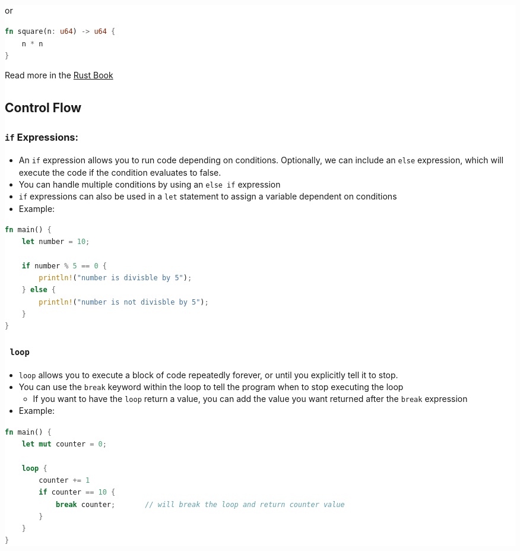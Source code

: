 or

```rust
fn square(n: u64) -> u64 {
    n * n
}
```

Read more in the [Rust Book](https://doc.rust-lang.org/book/ch03-03-how-functions-work.html)

## Control Flow

### ```if``` Expressions:

- An ```if``` expression allows you to run code depending on conditions. Optionally, we can include an ```else``` expression, which will execute the code if the condition evaluates to false. 
- You can handle multiple conditions by using an ```else if``` expression
- ```if``` expressions can also be used in a ```let``` statement to assign a variable dependent on conditions
- Example:
```rust
fn main() {
    let number = 10;
    
    if number % 5 == 0 {
        println!("number is divisble by 5");
    } else {
        println!("number is not divisble by 5");
    }
}
```

### ``` loop```

- ```loop``` allows you to execute a block of code repeatedly forever, or until you explicitly tell it to stop. 
- You can use the ```break``` keyword within the loop to tell the program when to stop executing the loop
    - If you want to have the ```loop``` return a value, you can add the value you want returned after the ```break``` expression
- Example:
```rust
fn main() {
    let mut counter = 0;

    loop { 
        counter += 1
        if counter == 10 {
            break counter;       // will break the loop and return counter value
        }
    }
}
```
